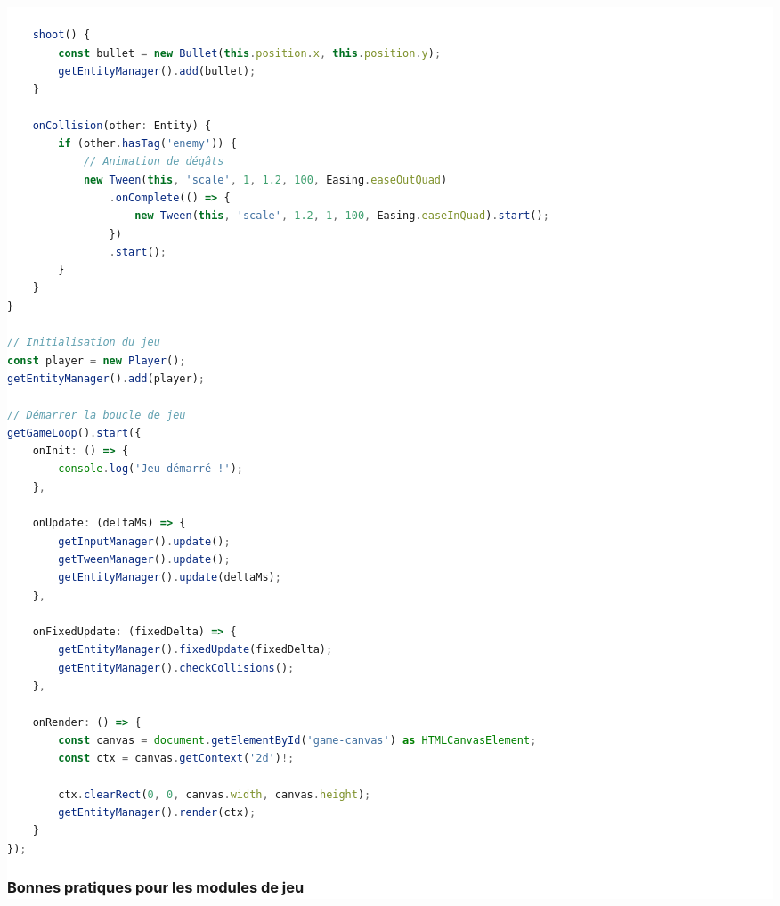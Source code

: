 ```ts

    shoot() {
        const bullet = new Bullet(this.position.x, this.position.y);
        getEntityManager().add(bullet);
    }

    onCollision(other: Entity) {
        if (other.hasTag('enemy')) {
            // Animation de dégâts
            new Tween(this, 'scale', 1, 1.2, 100, Easing.easeOutQuad)
                .onComplete(() => {
                    new Tween(this, 'scale', 1.2, 1, 100, Easing.easeInQuad).start();
                })
                .start();
        }
    }
}

// Initialisation du jeu
const player = new Player();
getEntityManager().add(player);

// Démarrer la boucle de jeu
getGameLoop().start({
    onInit: () => {
        console.log('Jeu démarré !');
    },

    onUpdate: (deltaMs) => {
        getInputManager().update();
        getTweenManager().update();
        getEntityManager().update(deltaMs);
    },

    onFixedUpdate: (fixedDelta) => {
        getEntityManager().fixedUpdate(fixedDelta);
        getEntityManager().checkCollisions();
    },

    onRender: () => {
        const canvas = document.getElementById('game-canvas') as HTMLCanvasElement;
        const ctx = canvas.getContext('2d')!;

        ctx.clearRect(0, 0, canvas.width, canvas.height);
        getEntityManager().render(ctx);
    }
});
```

### Bonnes pratiques pour les modules de jeu

